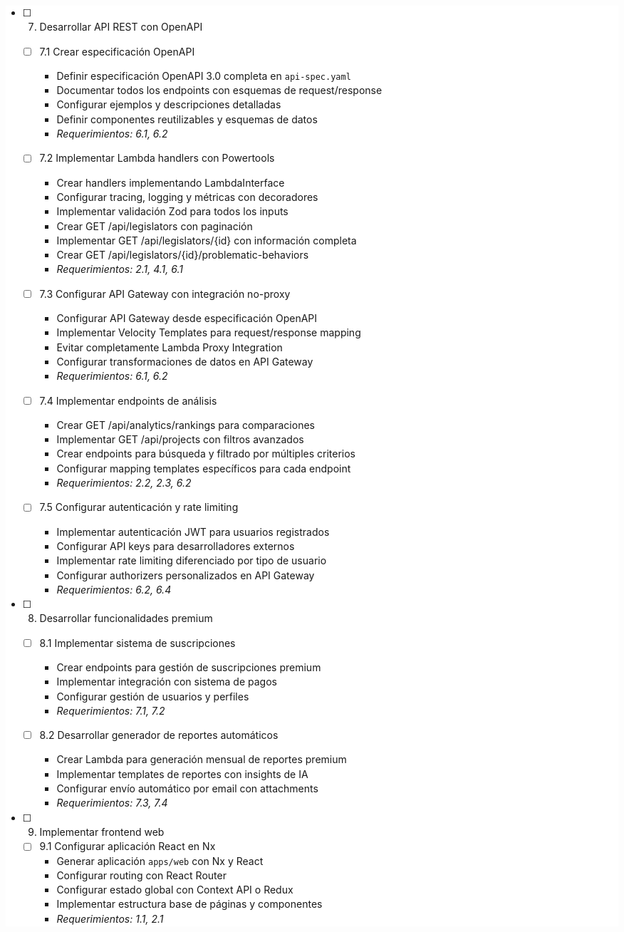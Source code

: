 - [ ] 7. Desarrollar API REST con OpenAPI
  - [ ] 7.1 Crear especificación OpenAPI
    - Definir especificación OpenAPI 3.0 completa en `api-spec.yaml`
    - Documentar todos los endpoints con esquemas de request/response
    - Configurar ejemplos y descripciones detalladas
    - Definir componentes reutilizables y esquemas de datos
    - _Requerimientos: 6.1, 6.2_

  - [ ] 7.2 Implementar Lambda handlers con Powertools
    - Crear handlers implementando LambdaInterface
    - Configurar tracing, logging y métricas con decoradores
    - Implementar validación Zod para todos los inputs
    - Crear GET /api/legislators con paginación
    - Implementar GET /api/legislators/{id} con información completa
    - Crear GET /api/legislators/{id}/problematic-behaviors
    - _Requerimientos: 2.1, 4.1, 6.1_

  - [ ] 7.3 Configurar API Gateway con integración no-proxy
    - Configurar API Gateway desde especificación OpenAPI
    - Implementar Velocity Templates para request/response mapping
    - Evitar completamente Lambda Proxy Integration
    - Configurar transformaciones de datos en API Gateway
    - _Requerimientos: 6.1, 6.2_

  - [ ] 7.4 Implementar endpoints de análisis
    - Crear GET /api/analytics/rankings para comparaciones
    - Implementar GET /api/projects con filtros avanzados
    - Crear endpoints para búsqueda y filtrado por múltiples criterios
    - Configurar mapping templates específicos para cada endpoint
    - _Requerimientos: 2.2, 2.3, 6.2_

  - [ ] 7.5 Configurar autenticación y rate limiting
    - Implementar autenticación JWT para usuarios registrados
    - Configurar API keys para desarrolladores externos
    - Implementar rate limiting diferenciado por tipo de usuario
    - Configurar authorizers personalizados en API Gateway
    - _Requerimientos: 6.2, 6.4_

- [ ] 8. Desarrollar funcionalidades premium
  - [ ] 8.1 Implementar sistema de suscripciones
    - Crear endpoints para gestión de suscripciones premium
    - Implementar integración con sistema de pagos
    - Configurar gestión de usuarios y perfiles
    - _Requerimientos: 7.1, 7.2_

  - [ ] 8.2 Desarrollar generador de reportes automáticos
    - Crear Lambda para generación mensual de reportes premium
    - Implementar templates de reportes con insights de IA
    - Configurar envío automático por email con attachments
    - _Requerimientos: 7.3, 7.4_

- [ ] 9. Implementar frontend web
  - [ ] 9.1 Configurar aplicación React en Nx
    - Generar aplicación `apps/web` con Nx y React
    - Configurar routing con React Router
    - Configurar estado global con Context API o Redux
    - Implementar estructura base de páginas y componentes
    - _Requerimientos: 1.1, 2.1_
